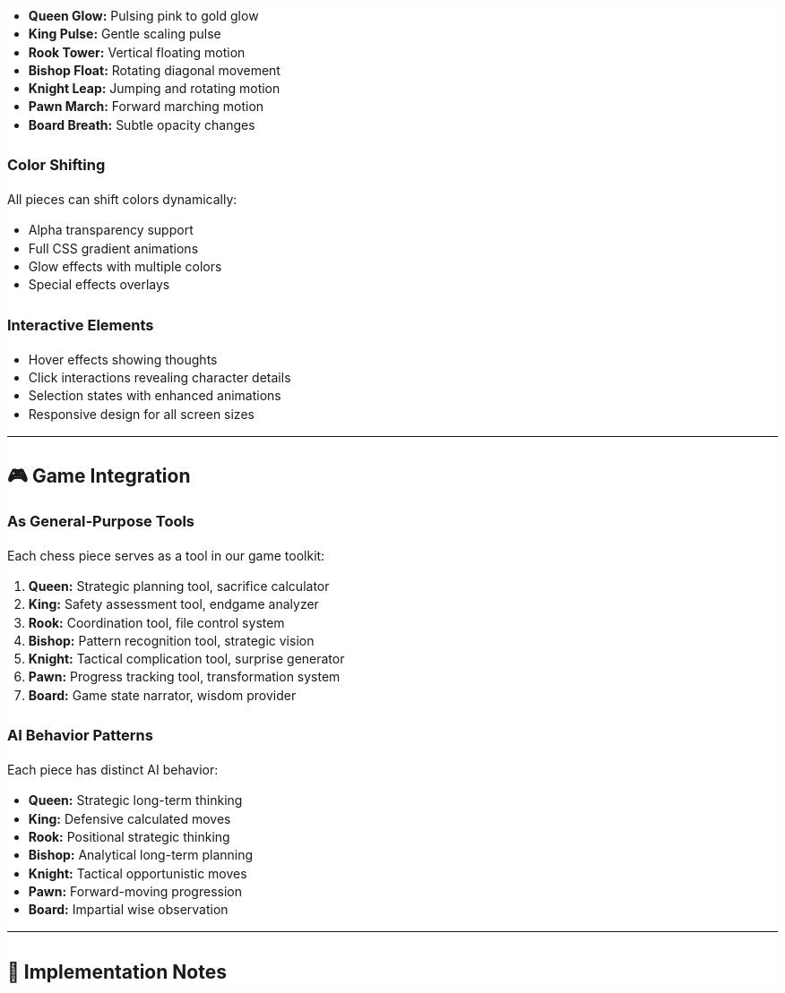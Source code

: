 - **Queen Glow:** Pulsing pink to gold glow
- **King Pulse:** Gentle scaling pulse
- **Rook Tower:** Vertical floating motion
- **Bishop Float:** Rotating diagonal movement
- **Knight Leap:** Jumping and rotating motion
- **Pawn March:** Forward marching motion
- **Board Breath:** Subtle opacity changes

### Color Shifting
All pieces can shift colors dynamically:
- Alpha transparency support
- Full CSS gradient animations
- Glow effects with multiple colors
- Special effects overlays

### Interactive Elements
- Hover effects showing thoughts
- Click interactions revealing character details
- Selection states with enhanced animations
- Responsive design for all screen sizes

---

## 🎮 Game Integration

### As General-Purpose Tools
Each chess piece serves as a tool in our game toolkit:

1. **Queen:** Strategic planning tool, sacrifice calculator
2. **King:** Safety assessment tool, endgame analyzer
3. **Rook:** Coordination tool, file control system
4. **Bishop:** Pattern recognition tool, strategic vision
5. **Knight:** Tactical complication tool, surprise generator
6. **Pawn:** Progress tracking tool, transformation system
7. **Board:** Game state narrator, wisdom provider

### AI Behavior Patterns
Each piece has distinct AI behavior:
- **Queen:** Strategic long-term thinking
- **King:** Defensive calculated moves
- **Rook:** Positional strategic thinking
- **Bishop:** Analytical long-term planning
- **Knight:** Tactical opportunistic moves
- **Pawn:** Forward-moving progression
- **Board:** Impartial wise observation

---

## 🚀 Implementation Notes
